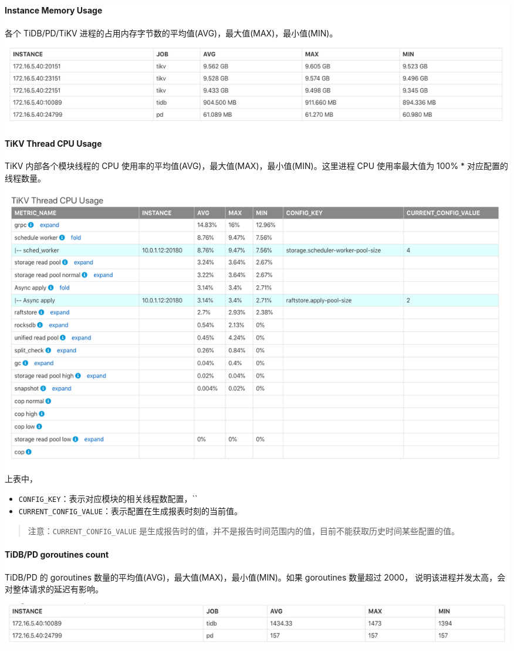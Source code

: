 #### Instance Memory Usage

各个 TiDB/PD/TiKV 进程的占用内存字节数的平均值(AVG)，最大值(MAX)，最小值(MIN)。

![Instance memory usage 报表](/media/dashboard/diagnostics-process-memory-usage.png)

#### TiKV Thread CPU Usage

TiKV 内部各个模块线程的 CPU 使用率的平均值(AVG)，最大值(MAX)，最小值(MIN)。这里进程 CPU 使用率最大值为 100% * 对应配置的线程数量。

![TiKV Thread CPU Usage 报表](/media/dashboard/diagnostics-thread-cpu-usage.png)

上表中，

* `CONFIG_KEY`：表示对应模块的相关线程数配置，``
* `CURRENT_CONFIG_VALUE`：表示配置在生成报表时刻的当前值。

> 注意：`CURRENT_CONFIG_VALUE` 是生成报告时的值，并不是报告时间范围内的值，目前不能获取历史时间某些配置的值。

#### TiDB/PD goroutines count

TiDB/PD 的 goroutines 数量的平均值(AVG)，最大值(MAX)，最小值(MIN)。如果 goroutines 数量超过 2000， 说明该进程并发太高，会对整体请求的延迟有影响。

![TiDB/PD goroutines count 报表](/media/dashboard/diagnostics-goroutines-count.png)
